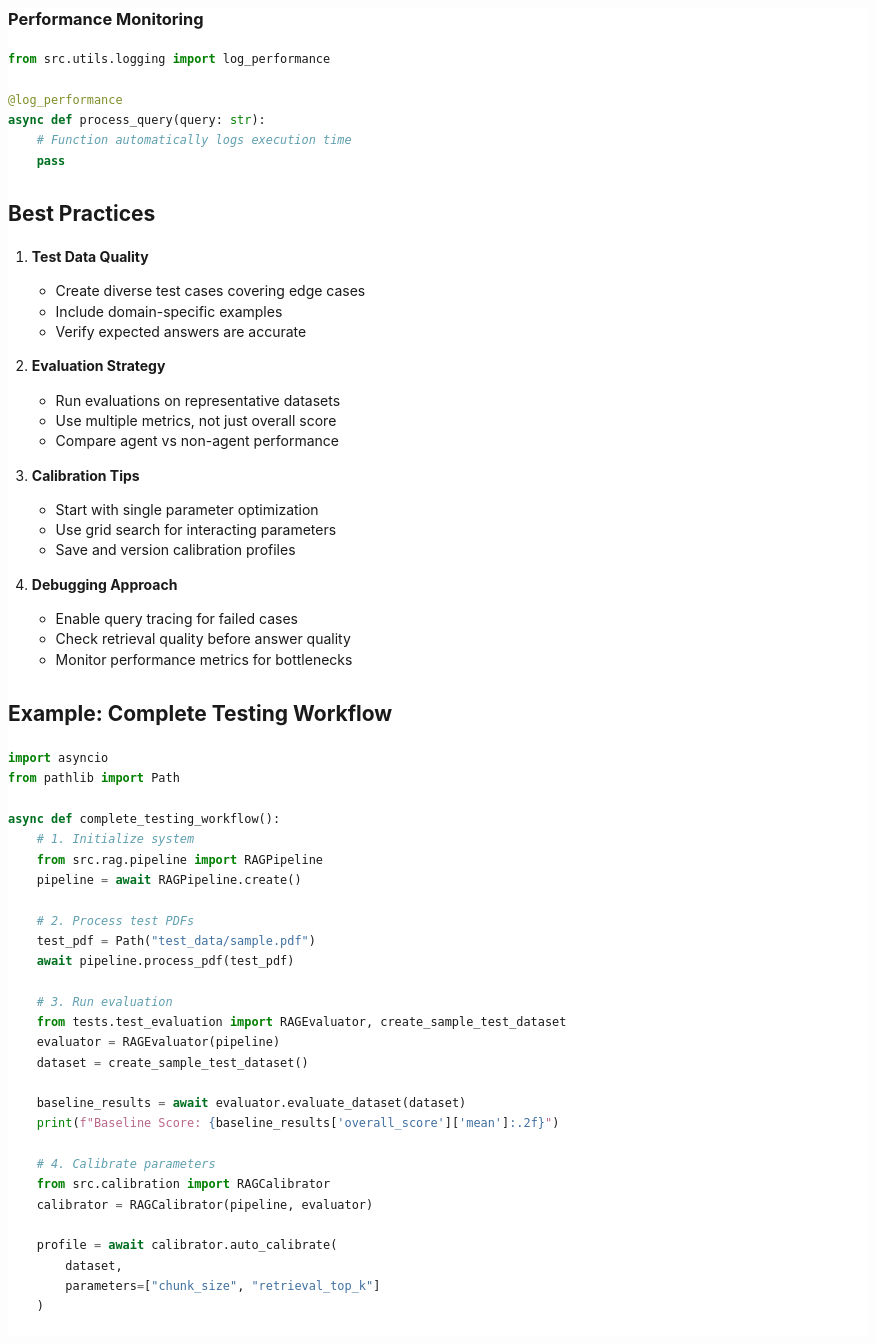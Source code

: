 ### Performance Monitoring

```python
from src.utils.logging import log_performance

@log_performance
async def process_query(query: str):
    # Function automatically logs execution time
    pass
```

## Best Practices

1. **Test Data Quality**
   - Create diverse test cases covering edge cases
   - Include domain-specific examples
   - Verify expected answers are accurate

2. **Evaluation Strategy**
   - Run evaluations on representative datasets
   - Use multiple metrics, not just overall score
   - Compare agent vs non-agent performance

3. **Calibration Tips**
   - Start with single parameter optimization
   - Use grid search for interacting parameters
   - Save and version calibration profiles

4. **Debugging Approach**
   - Enable query tracing for failed cases
   - Check retrieval quality before answer quality
   - Monitor performance metrics for bottlenecks

## Example: Complete Testing Workflow

```python
import asyncio
from pathlib import Path

async def complete_testing_workflow():
    # 1. Initialize system
    from src.rag.pipeline import RAGPipeline
    pipeline = await RAGPipeline.create()
    
    # 2. Process test PDFs
    test_pdf = Path("test_data/sample.pdf")
    await pipeline.process_pdf(test_pdf)
    
    # 3. Run evaluation
    from tests.test_evaluation import RAGEvaluator, create_sample_test_dataset
    evaluator = RAGEvaluator(pipeline)
    dataset = create_sample_test_dataset()
    
    baseline_results = await evaluator.evaluate_dataset(dataset)
    print(f"Baseline Score: {baseline_results['overall_score']['mean']:.2f}")
    
    # 4. Calibrate parameters
    from src.calibration import RAGCalibrator
    calibrator = RAGCalibrator(pipeline, evaluator)
    
    profile = await calibrator.auto_calibrate(
        dataset,
        parameters=["chunk_size", "retrieval_top_k"]
    )
    
```